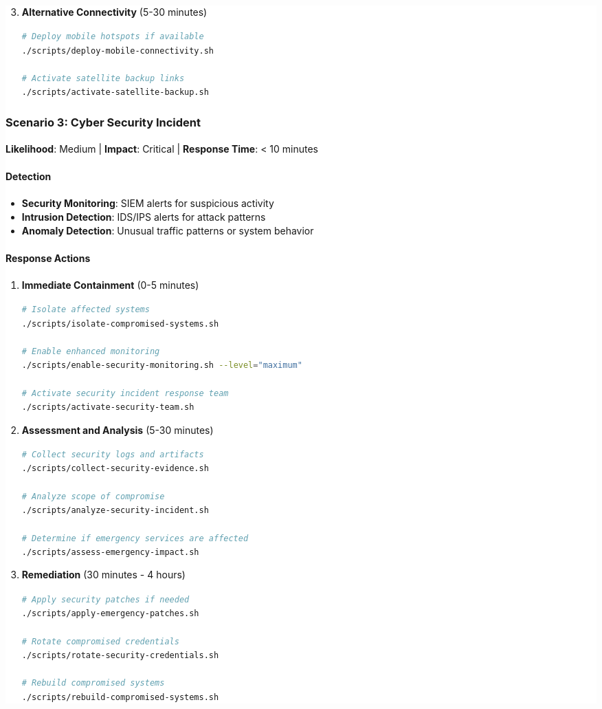 3. **Alternative Connectivity** (5-30 minutes)
   ```bash
   # Deploy mobile hotspots if available
   ./scripts/deploy-mobile-connectivity.sh
   
   # Activate satellite backup links
   ./scripts/activate-satellite-backup.sh
   ```

### Scenario 3: Cyber Security Incident
**Likelihood**: Medium | **Impact**: Critical | **Response Time**: < 10 minutes

#### Detection
- **Security Monitoring**: SIEM alerts for suspicious activity
- **Intrusion Detection**: IDS/IPS alerts for attack patterns
- **Anomaly Detection**: Unusual traffic patterns or system behavior

#### Response Actions
1. **Immediate Containment** (0-5 minutes)
   ```bash
   # Isolate affected systems
   ./scripts/isolate-compromised-systems.sh
   
   # Enable enhanced monitoring
   ./scripts/enable-security-monitoring.sh --level="maximum"
   
   # Activate security incident response team
   ./scripts/activate-security-team.sh
   ```

2. **Assessment and Analysis** (5-30 minutes)
   ```bash
   # Collect security logs and artifacts
   ./scripts/collect-security-evidence.sh
   
   # Analyze scope of compromise
   ./scripts/analyze-security-incident.sh
   
   # Determine if emergency services are affected
   ./scripts/assess-emergency-impact.sh
   ```

3. **Remediation** (30 minutes - 4 hours)
   ```bash
   # Apply security patches if needed
   ./scripts/apply-emergency-patches.sh
   
   # Rotate compromised credentials
   ./scripts/rotate-security-credentials.sh
   
   # Rebuild compromised systems
   ./scripts/rebuild-compromised-systems.sh
   ```
